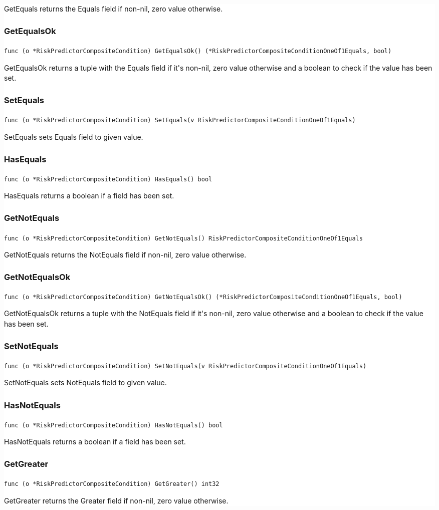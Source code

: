 GetEquals returns the Equals field if non-nil, zero value otherwise.

### GetEqualsOk

`func (o *RiskPredictorCompositeCondition) GetEqualsOk() (*RiskPredictorCompositeConditionOneOf1Equals, bool)`

GetEqualsOk returns a tuple with the Equals field if it's non-nil, zero value otherwise
and a boolean to check if the value has been set.

### SetEquals

`func (o *RiskPredictorCompositeCondition) SetEquals(v RiskPredictorCompositeConditionOneOf1Equals)`

SetEquals sets Equals field to given value.

### HasEquals

`func (o *RiskPredictorCompositeCondition) HasEquals() bool`

HasEquals returns a boolean if a field has been set.

### GetNotEquals

`func (o *RiskPredictorCompositeCondition) GetNotEquals() RiskPredictorCompositeConditionOneOf1Equals`

GetNotEquals returns the NotEquals field if non-nil, zero value otherwise.

### GetNotEqualsOk

`func (o *RiskPredictorCompositeCondition) GetNotEqualsOk() (*RiskPredictorCompositeConditionOneOf1Equals, bool)`

GetNotEqualsOk returns a tuple with the NotEquals field if it's non-nil, zero value otherwise
and a boolean to check if the value has been set.

### SetNotEquals

`func (o *RiskPredictorCompositeCondition) SetNotEquals(v RiskPredictorCompositeConditionOneOf1Equals)`

SetNotEquals sets NotEquals field to given value.

### HasNotEquals

`func (o *RiskPredictorCompositeCondition) HasNotEquals() bool`

HasNotEquals returns a boolean if a field has been set.

### GetGreater

`func (o *RiskPredictorCompositeCondition) GetGreater() int32`

GetGreater returns the Greater field if non-nil, zero value otherwise.
